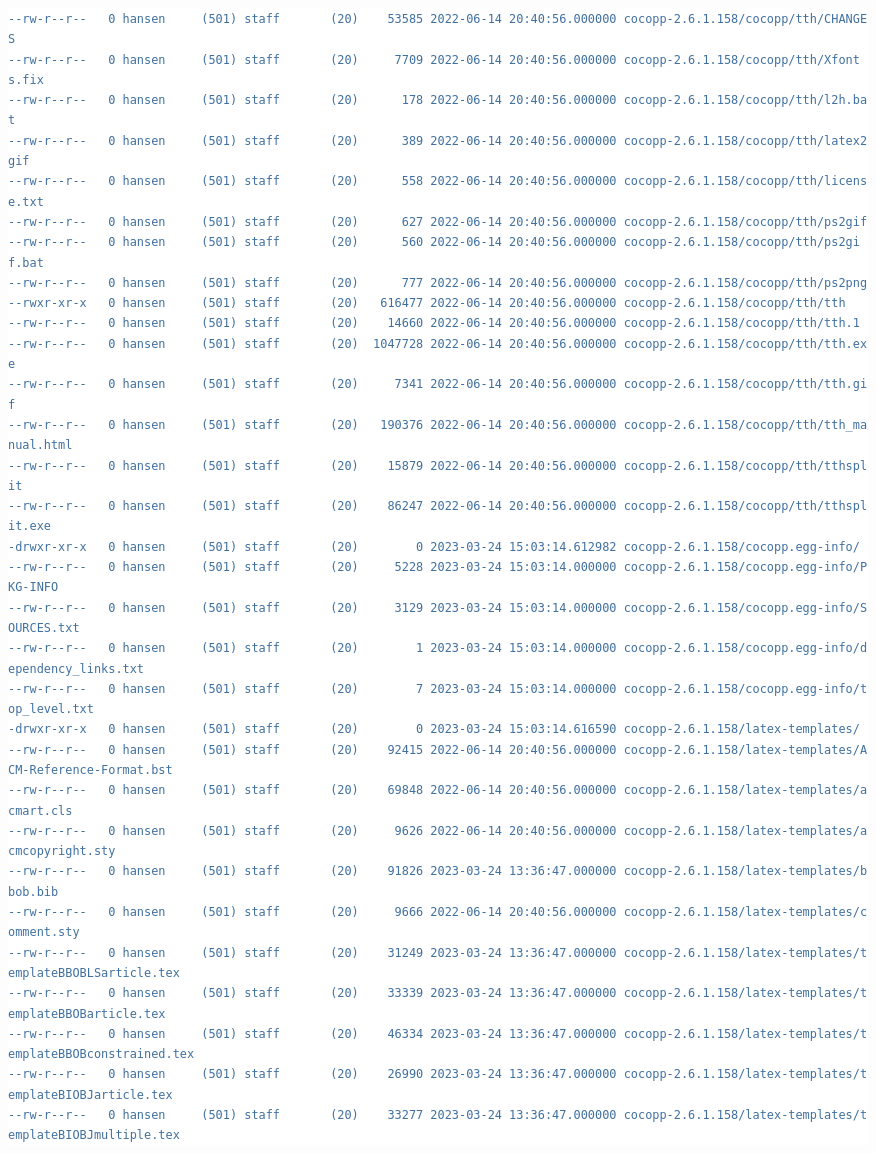 ```diff
--rw-r--r--   0 hansen     (501) staff       (20)    53585 2022-06-14 20:40:56.000000 cocopp-2.6.1.158/cocopp/tth/CHANGES
--rw-r--r--   0 hansen     (501) staff       (20)     7709 2022-06-14 20:40:56.000000 cocopp-2.6.1.158/cocopp/tth/Xfonts.fix
--rw-r--r--   0 hansen     (501) staff       (20)      178 2022-06-14 20:40:56.000000 cocopp-2.6.1.158/cocopp/tth/l2h.bat
--rw-r--r--   0 hansen     (501) staff       (20)      389 2022-06-14 20:40:56.000000 cocopp-2.6.1.158/cocopp/tth/latex2gif
--rw-r--r--   0 hansen     (501) staff       (20)      558 2022-06-14 20:40:56.000000 cocopp-2.6.1.158/cocopp/tth/license.txt
--rw-r--r--   0 hansen     (501) staff       (20)      627 2022-06-14 20:40:56.000000 cocopp-2.6.1.158/cocopp/tth/ps2gif
--rw-r--r--   0 hansen     (501) staff       (20)      560 2022-06-14 20:40:56.000000 cocopp-2.6.1.158/cocopp/tth/ps2gif.bat
--rw-r--r--   0 hansen     (501) staff       (20)      777 2022-06-14 20:40:56.000000 cocopp-2.6.1.158/cocopp/tth/ps2png
--rwxr-xr-x   0 hansen     (501) staff       (20)   616477 2022-06-14 20:40:56.000000 cocopp-2.6.1.158/cocopp/tth/tth
--rw-r--r--   0 hansen     (501) staff       (20)    14660 2022-06-14 20:40:56.000000 cocopp-2.6.1.158/cocopp/tth/tth.1
--rw-r--r--   0 hansen     (501) staff       (20)  1047728 2022-06-14 20:40:56.000000 cocopp-2.6.1.158/cocopp/tth/tth.exe
--rw-r--r--   0 hansen     (501) staff       (20)     7341 2022-06-14 20:40:56.000000 cocopp-2.6.1.158/cocopp/tth/tth.gif
--rw-r--r--   0 hansen     (501) staff       (20)   190376 2022-06-14 20:40:56.000000 cocopp-2.6.1.158/cocopp/tth/tth_manual.html
--rw-r--r--   0 hansen     (501) staff       (20)    15879 2022-06-14 20:40:56.000000 cocopp-2.6.1.158/cocopp/tth/tthsplit
--rw-r--r--   0 hansen     (501) staff       (20)    86247 2022-06-14 20:40:56.000000 cocopp-2.6.1.158/cocopp/tth/tthsplit.exe
-drwxr-xr-x   0 hansen     (501) staff       (20)        0 2023-03-24 15:03:14.612982 cocopp-2.6.1.158/cocopp.egg-info/
--rw-r--r--   0 hansen     (501) staff       (20)     5228 2023-03-24 15:03:14.000000 cocopp-2.6.1.158/cocopp.egg-info/PKG-INFO
--rw-r--r--   0 hansen     (501) staff       (20)     3129 2023-03-24 15:03:14.000000 cocopp-2.6.1.158/cocopp.egg-info/SOURCES.txt
--rw-r--r--   0 hansen     (501) staff       (20)        1 2023-03-24 15:03:14.000000 cocopp-2.6.1.158/cocopp.egg-info/dependency_links.txt
--rw-r--r--   0 hansen     (501) staff       (20)        7 2023-03-24 15:03:14.000000 cocopp-2.6.1.158/cocopp.egg-info/top_level.txt
-drwxr-xr-x   0 hansen     (501) staff       (20)        0 2023-03-24 15:03:14.616590 cocopp-2.6.1.158/latex-templates/
--rw-r--r--   0 hansen     (501) staff       (20)    92415 2022-06-14 20:40:56.000000 cocopp-2.6.1.158/latex-templates/ACM-Reference-Format.bst
--rw-r--r--   0 hansen     (501) staff       (20)    69848 2022-06-14 20:40:56.000000 cocopp-2.6.1.158/latex-templates/acmart.cls
--rw-r--r--   0 hansen     (501) staff       (20)     9626 2022-06-14 20:40:56.000000 cocopp-2.6.1.158/latex-templates/acmcopyright.sty
--rw-r--r--   0 hansen     (501) staff       (20)    91826 2023-03-24 13:36:47.000000 cocopp-2.6.1.158/latex-templates/bbob.bib
--rw-r--r--   0 hansen     (501) staff       (20)     9666 2022-06-14 20:40:56.000000 cocopp-2.6.1.158/latex-templates/comment.sty
--rw-r--r--   0 hansen     (501) staff       (20)    31249 2023-03-24 13:36:47.000000 cocopp-2.6.1.158/latex-templates/templateBBOBLSarticle.tex
--rw-r--r--   0 hansen     (501) staff       (20)    33339 2023-03-24 13:36:47.000000 cocopp-2.6.1.158/latex-templates/templateBBOBarticle.tex
--rw-r--r--   0 hansen     (501) staff       (20)    46334 2023-03-24 13:36:47.000000 cocopp-2.6.1.158/latex-templates/templateBBOBconstrained.tex
--rw-r--r--   0 hansen     (501) staff       (20)    26990 2023-03-24 13:36:47.000000 cocopp-2.6.1.158/latex-templates/templateBIOBJarticle.tex
--rw-r--r--   0 hansen     (501) staff       (20)    33277 2023-03-24 13:36:47.000000 cocopp-2.6.1.158/latex-templates/templateBIOBJmultiple.tex
```